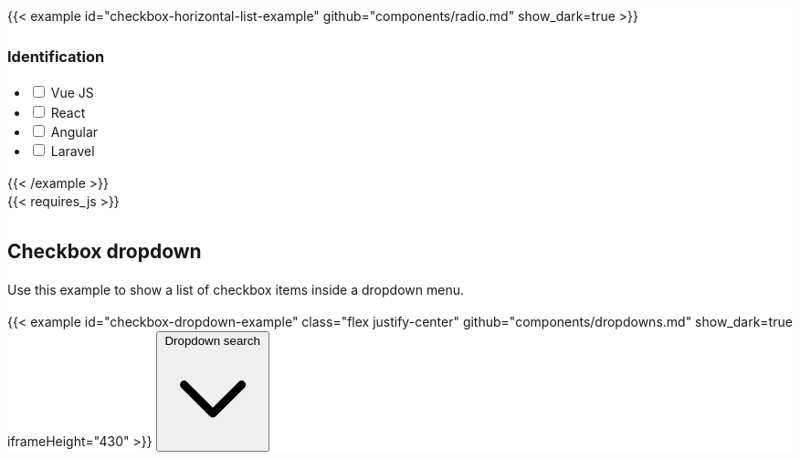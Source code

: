 {{< example id="checkbox-horizontal-list-example" github="components/radio.md" show_dark=true >}}
<h3 class="mb-4 font-semibold text-gray-900 dark:text-white">Identification</h3>
<ul class="items-center w-full text-sm font-medium text-gray-900 bg-white border border-gray-200 rounded-lg sm:flex dark:bg-gray-700 dark:border-gray-600 dark:text-white">
    <li class="w-full border-b border-gray-200 sm:border-b-0 sm:border-r dark:border-gray-600">
        <div class="flex items-center pl-3">
            <input id="vue-checkbox-list" type="checkbox" value="" class="w-4 h-4 text-blue-600 bg-gray-100 border-gray-300 rounded focus:ring-blue-500 dark:focus:ring-blue-600 dark:ring-offset-gray-700 dark:focus:ring-offset-gray-700 focus:ring-2 dark:bg-gray-600 dark:border-gray-500">
            <label for="vue-checkbox-list" class="w-full py-3 ml-2 text-sm font-medium text-gray-900 dark:text-gray-300">Vue JS</label>
        </div>
    </li>
    <li class="w-full border-b border-gray-200 sm:border-b-0 sm:border-r dark:border-gray-600">
        <div class="flex items-center pl-3">
            <input id="react-checkbox-list" type="checkbox" value="" class="w-4 h-4 text-blue-600 bg-gray-100 border-gray-300 rounded focus:ring-blue-500 dark:focus:ring-blue-600 dark:ring-offset-gray-700 dark:focus:ring-offset-gray-700 focus:ring-2 dark:bg-gray-600 dark:border-gray-500">
            <label for="react-checkbox-list" class="w-full py-3 ml-2 text-sm font-medium text-gray-900 dark:text-gray-300">React</label>
        </div>
    </li>
    <li class="w-full border-b border-gray-200 sm:border-b-0 sm:border-r dark:border-gray-600">
        <div class="flex items-center pl-3">
            <input id="angular-checkbox-list" type="checkbox" value="" class="w-4 h-4 text-blue-600 bg-gray-100 border-gray-300 rounded focus:ring-blue-500 dark:focus:ring-blue-600 dark:ring-offset-gray-700 dark:focus:ring-offset-gray-700 focus:ring-2 dark:bg-gray-600 dark:border-gray-500">
            <label for="angular-checkbox-list" class="w-full py-3 ml-2 text-sm font-medium text-gray-900 dark:text-gray-300">Angular</label>
        </div>
    </li>
    <li class="w-full dark:border-gray-600">
        <div class="flex items-center pl-3">
            <input id="laravel-checkbox-list" type="checkbox" value="" class="w-4 h-4 text-blue-600 bg-gray-100 border-gray-300 rounded focus:ring-blue-500 dark:focus:ring-blue-600 dark:ring-offset-gray-700 dark:focus:ring-offset-gray-700 focus:ring-2 dark:bg-gray-600 dark:border-gray-500">
            <label for="laravel-checkbox-list" class="w-full py-3 ml-2 text-sm font-medium text-gray-900 dark:text-gray-300">Laravel</label>
        </div>
    </li>
</ul>
{{< /example >}}

<div class="mt-8 -mb-5">
  {{< requires_js >}}
</div>

## Checkbox dropdown

Use this example to show a list of checkbox items inside a dropdown menu.

{{< example id="checkbox-dropdown-example" class="flex justify-center" github="components/dropdowns.md" show_dark=true iframeHeight="430" >}}
<button id="dropdownSearchButton" data-dropdown-toggle="dropdownSearch" class="inline-flex items-center px-4 py-2 text-sm font-medium text-center text-white bg-blue-700 rounded-lg hover:bg-blue-800 focus:ring-4 focus:outline-none focus:ring-blue-300 dark:bg-blue-600 dark:hover:bg-blue-700 dark:focus:ring-blue-800" type="button">Dropdown search <svg class="w-4 h-4 ml-2" aria-hidden="true" fill="none" stroke="currentColor" viewBox="0 0 24 24" xmlns="http://www.w3.org/2000/svg"><path stroke-linecap="round" stroke-linejoin="round" stroke-width="2" d="M19 9l-7 7-7-7"></path></svg></button>
